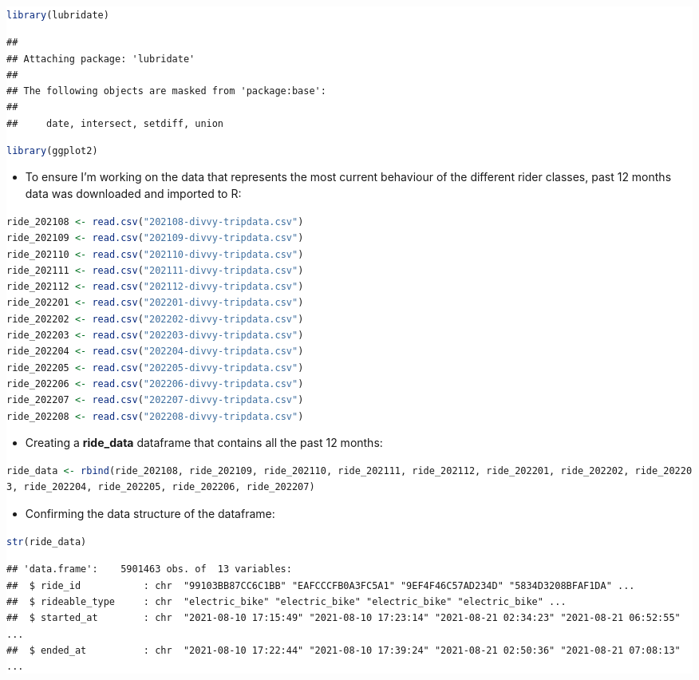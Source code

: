 ``` r
library(lubridate)
```

    ## 
    ## Attaching package: 'lubridate'
    ## 
    ## The following objects are masked from 'package:base':
    ## 
    ##     date, intersect, setdiff, union

``` r
library(ggplot2)
```

-   To ensure I’m working on the data that represents the most current
    behaviour of the different rider classes, past 12 months data was
    downloaded and imported to R:

``` r
ride_202108 <- read.csv("202108-divvy-tripdata.csv")
ride_202109 <- read.csv("202109-divvy-tripdata.csv")
ride_202110 <- read.csv("202110-divvy-tripdata.csv")
ride_202111 <- read.csv("202111-divvy-tripdata.csv")
ride_202112 <- read.csv("202112-divvy-tripdata.csv")
ride_202201 <- read.csv("202201-divvy-tripdata.csv")
ride_202202 <- read.csv("202202-divvy-tripdata.csv")
ride_202203 <- read.csv("202203-divvy-tripdata.csv")
ride_202204 <- read.csv("202204-divvy-tripdata.csv")
ride_202205 <- read.csv("202205-divvy-tripdata.csv")
ride_202206 <- read.csv("202206-divvy-tripdata.csv")
ride_202207 <- read.csv("202207-divvy-tripdata.csv")
ride_202208 <- read.csv("202208-divvy-tripdata.csv")
```

-   Creating a **ride_data** dataframe that contains all the past 12
    months:

``` r
ride_data <- rbind(ride_202108, ride_202109, ride_202110, ride_202111, ride_202112, ride_202201, ride_202202, ride_202203, ride_202204, ride_202205, ride_202206, ride_202207)
```

-   Confirming the data structure of the dataframe:

``` r
str(ride_data)
```

    ## 'data.frame':    5901463 obs. of  13 variables:
    ##  $ ride_id           : chr  "99103BB87CC6C1BB" "EAFCCCFB0A3FC5A1" "9EF4F46C57AD234D" "5834D3208BFAF1DA" ...
    ##  $ rideable_type     : chr  "electric_bike" "electric_bike" "electric_bike" "electric_bike" ...
    ##  $ started_at        : chr  "2021-08-10 17:15:49" "2021-08-10 17:23:14" "2021-08-21 02:34:23" "2021-08-21 06:52:55" ...
    ##  $ ended_at          : chr  "2021-08-10 17:22:44" "2021-08-10 17:39:24" "2021-08-21 02:50:36" "2021-08-21 07:08:13" ...